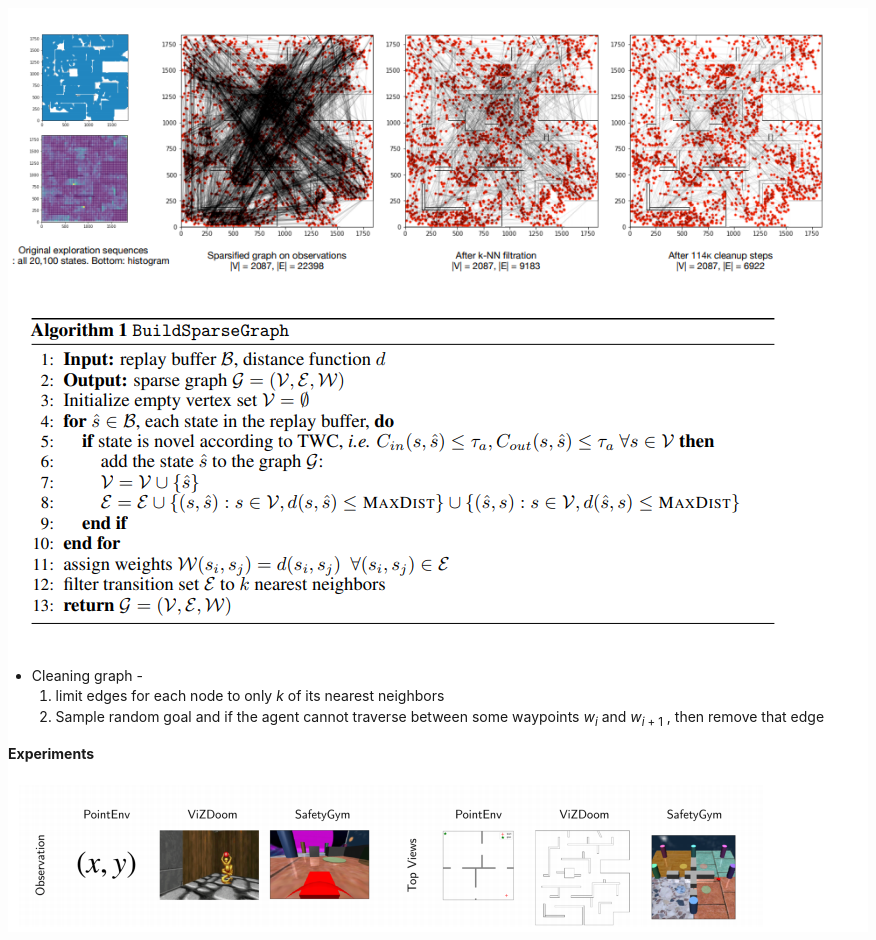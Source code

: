 ![Structural%20Abstraction%20in%20RL%20f6eaae97eaee49c6b939b07d3c31a710/Untitled%2015.png](Structural%20Abstraction%20in%20RL%20f6eaae97eaee49c6b939b07d3c31a710/Untitled%2015.png)

![Structural%20Abstraction%20in%20RL%20f6eaae97eaee49c6b939b07d3c31a710/Untitled%2016.png](Structural%20Abstraction%20in%20RL%20f6eaae97eaee49c6b939b07d3c31a710/Untitled%2016.png)

- Cleaning graph -
    1. limit edges for each node to only $k$ of its nearest neighbors
    2. Sample random goal and if the agent cannot traverse between some waypoints $w_i$  and $w_{i+1}$ , then remove that edge

**Experiments**

![Structural%20Abstraction%20in%20RL%20f6eaae97eaee49c6b939b07d3c31a710/Untitled%2017.png](Structural%20Abstraction%20in%20RL%20f6eaae97eaee49c6b939b07d3c31a710/Untitled%2017.png)
